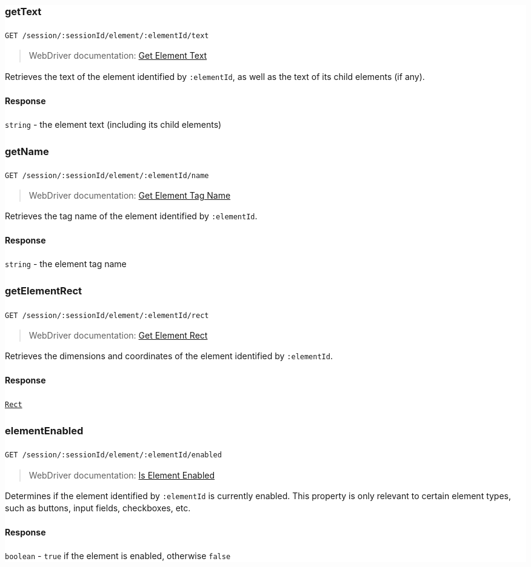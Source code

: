 ### getText

```
GET /session/:sessionId/element/:elementId/text
```

> WebDriver documentation: [Get Element Text](https://w3c.github.io/webdriver/#get-element-text)

Retrieves the text of the element identified by `:elementId`, as well as the text of its child
elements (if any).

#### Response

`string` - the element text (including its child elements)

### getName

```
GET /session/:sessionId/element/:elementId/name
```

> WebDriver documentation: [Get Element Tag Name](https://w3c.github.io/webdriver/#get-element-tag-name)

Retrieves the tag name of the element identified by `:elementId`.

#### Response

`string` - the element tag name

### getElementRect

```
GET /session/:sessionId/element/:elementId/rect
```

> WebDriver documentation: [Get Element Rect](https://w3c.github.io/webdriver/#get-element-rect)

Retrieves the dimensions and coordinates of the element identified by `:elementId`.

#### Response

[`Rect`](#response_18)

### elementEnabled

```
GET /session/:sessionId/element/:elementId/enabled
```

> WebDriver documentation: [Is Element Enabled](https://w3c.github.io/webdriver/#is-element-enabled)

Determines if the element identified by `:elementId` is currently enabled. This property is only
relevant to certain element types, such as buttons, input fields, checkboxes, etc.

#### Response

`boolean` - `true` if the element is enabled, otherwise `false`
